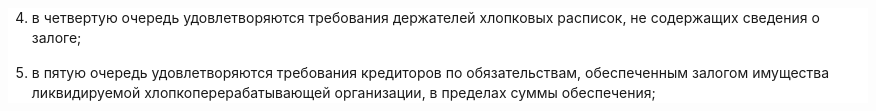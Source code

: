 4) в четвертую очередь удовлетворяются требования держателей хлопковых расписок, не содержащих сведения о залоге;

5) в пятую очередь удовлетворяются требования кредиторов по обязательствам, обеспеченным залогом имущества ликвидируемой хлопкоперерабатывающей организации, в пределах суммы обеспечения;

